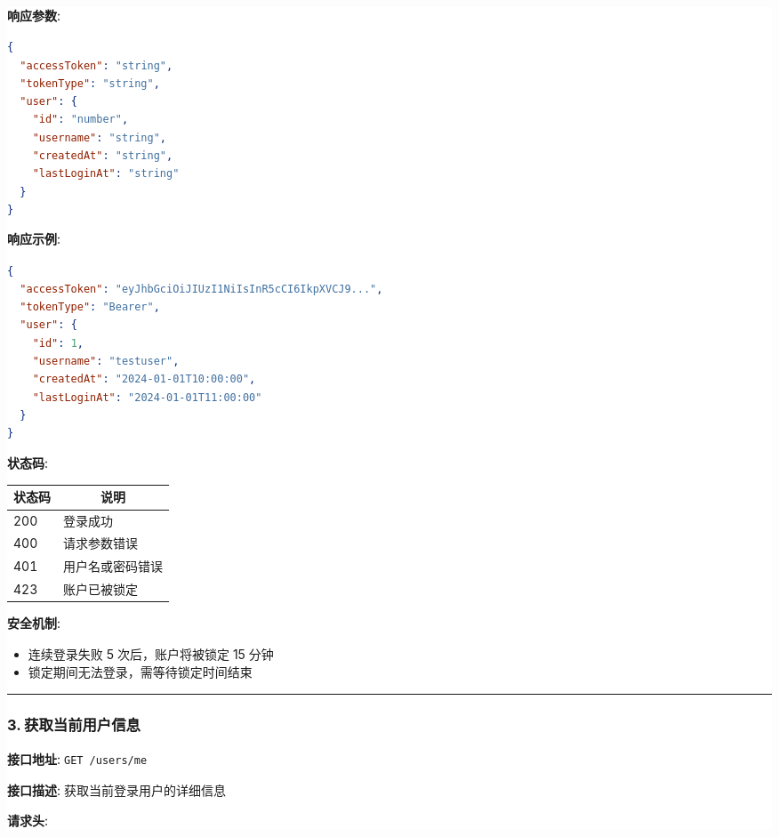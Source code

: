 **响应参数**:

```json
{
  "accessToken": "string",
  "tokenType": "string",
  "user": {
    "id": "number",
    "username": "string",
    "createdAt": "string",
    "lastLoginAt": "string"
  }
}
```

**响应示例**:

```json
{
  "accessToken": "eyJhbGciOiJIUzI1NiIsInR5cCI6IkpXVCJ9...",
  "tokenType": "Bearer",
  "user": {
    "id": 1,
    "username": "testuser",
    "createdAt": "2024-01-01T10:00:00",
    "lastLoginAt": "2024-01-01T11:00:00"
  }
}
```

**状态码**:

| 状态码 | 说明             |
| ------ | ---------------- |
| 200    | 登录成功         |
| 400    | 请求参数错误     |
| 401    | 用户名或密码错误 |
| 423    | 账户已被锁定     |

**安全机制**:

- 连续登录失败 5 次后，账户将被锁定 15 分钟
- 锁定期间无法登录，需等待锁定时间结束

---

### 3. 获取当前用户信息

**接口地址**: `GET /users/me`

**接口描述**: 获取当前登录用户的详细信息

**请求头**:
